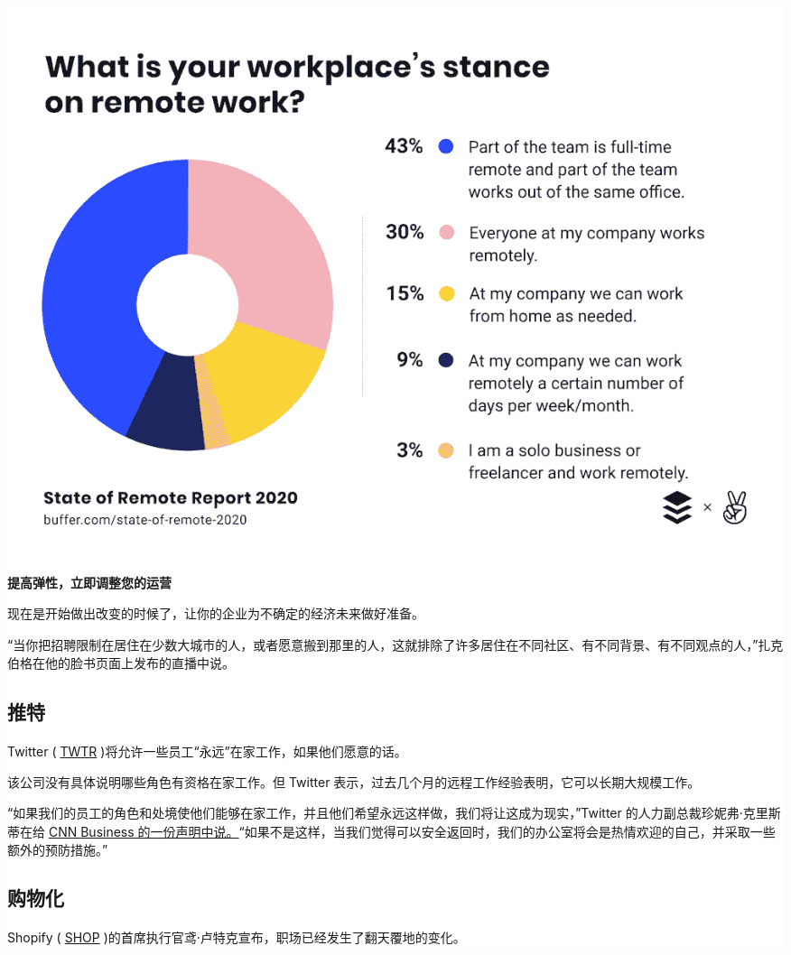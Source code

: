 ![](img/52d71d774793758994498dd3eda4ba33.png)

**提高弹性，立即调整您的运营**

现在是开始做出改变的时候了，让你的企业为不确定的经济未来做好准备。

“当你把招聘限制在居住在少数大城市的人，或者愿意搬到那里的人，这就排除了许多居住在不同社区、有不同背景、有不同观点的人，”扎克伯格在他的脸书页面上发布的直播中说。

## 推特

Twitter ( [TWTR](https://money.cnn.com/quote/quote.html?symb=TWTR&source=story_quote_link) )将允许一些员工“永远”在家工作，如果他们愿意的话。

该公司没有具体说明哪些角色有资格在家工作。但 Twitter 表示，过去几个月的远程工作经验表明，它可以长期大规模工作。

“如果我们的员工的角色和处境使他们能够在家工作，并且他们希望永远这样做，我们将让这成为现实，”Twitter 的人力副总裁珍妮弗·克里斯蒂在给 [CNN Business 的一份声明中说。](https://edition.cnn.com/2020/05/22/tech/work-from-home-companies/index.html)“如果不是这样，当我们觉得可以安全返回时，我们的办公室将会是热情欢迎的自己，并采取一些额外的预防措施。”

## 购物化

Shopify ( [SHOP](https://money.cnn.com/quote/quote.html?symb=SHOP&source=story_quote_link) )的首席执行官鸢·卢特克宣布，职场已经发生了翻天覆地的变化。
